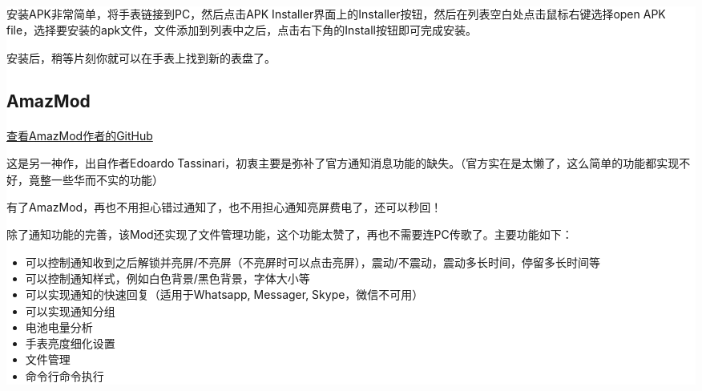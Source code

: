 安装APK非常简单，将手表链接到PC，然后点击APK Installer界面上的Installer按钮，然后在列表空白处点击鼠标右键选择open APK file，选择要安装的apk文件，文件添加到列表中之后，点击右下角的Install按钮即可完成安装。

安装后，稍等片刻你就可以在手表上找到新的表盘了。

## AmazMod

[查看AmazMod作者的GitHub](https://github.com/edotassi/AmazMod)

这是另一神作，出自作者Edoardo Tassinari，初衷主要是弥补了官方通知消息功能的缺失。（官方实在是太懒了，这么简单的功能都实现不好，竟整一些华而不实的功能）

有了AmazMod，再也不用担心错过通知了，也不用担心通知亮屏费电了，还可以秒回！

除了通知功能的完善，该Mod还实现了文件管理功能，这个功能太赞了，再也不需要连PC传歌了。主要功能如下：

- 可以控制通知收到之后解锁并亮屏/不亮屏（不亮屏时可以点击亮屏），震动/不震动，震动多长时间，停留多长时间等
- 可以控制通知样式，例如白色背景/黑色背景，字体大小等
- 可以实现通知的快速回复（适用于Whatsapp, Messager, Skype，微信不可用）
- 可以实现通知分组
- 电池电量分析
- 手表亮度细化设置
- 文件管理
- 命令行命令执行
